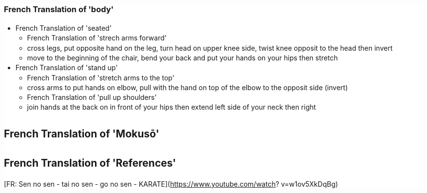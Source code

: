 ### French Translation of 'body'

* French Translation of 'seated'
   * French Translation of 'strech arms forward'
   * cross legs, put opposite hand on the leg, turn head on upper knee side, twist
knee opposit to the head then invert
   * move to the beginning of the chair, bend your back and put your hands on your
hips then stretch
* French Translation of 'stand up'
   * French Translation of 'stretch arms to the top'
   * cross arms to put hands on elbow, pull with the hand on top of the elbow to the
opposit side (invert)
   * French Translation of 'pull up shoulders'
   * join hands at the back on in front of your hips then extend left side of your
neck then right

## French Translation of 'Mokusō'

## French Translation of 'References'

[FR: Sen no sen - tai no sen - go no sen - KARATE](https://www.youtube.com/watch?
v=w1ov5XkDqBg)
